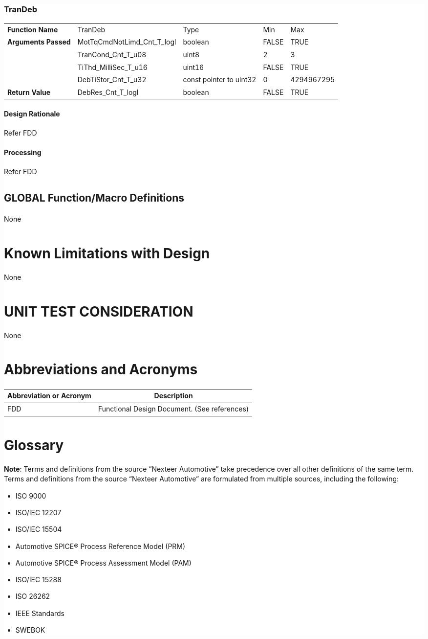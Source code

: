 ### TranDeb

|                      |                            |                         |       |            |
|--------------|------------------------------|----------|----------|----------|
| **Function Name**    | TranDeb                    | Type                    | Min   | Max        |
| **Arguments Passed** | MotTqCmdNotLimd_Cnt_T_logl | boolean                 | FALSE | TRUE       |
|                      | TranCond_Cnt_T_u08         | uint8                   | 2     | 3          |
|                      | TiThd_MilliSec_T_u16       | uint16                  | FALSE | TRUE       |
|                      | DebTiStor_Cnt_T_u32        | const pointer to uint32 | 0     | 4294967295 |
| **Return Value**     | DebRes_Cnt_T_logl          | boolean                 | FALSE | TRUE       |

#### Design Rationale

Refer FDD

#### Processing

Refer FDD

## GLOBAL Function/Macro Definitions

None

# Known Limitations with Design

None

# UNIT TEST CONSIDERATION

None

# Abbreviations and Acronyms

| **Abbreviation or Acronym** | **Description**                              |
|------------------------|------------------------------------------------|
| FDD                         | Functional Design Document. (See references) |

# Glossary

**Note**: Terms and definitions from the source “Nexteer Automotive”
take precedence over all other definitions of the same term. Terms and
definitions from the source “Nexteer Automotive” are formulated from
multiple sources, including the following:

-   ISO 9000

-   ISO/IEC 12207

-   ISO/IEC 15504

-   Automotive SPICE® Process Reference Model (PRM)

-   Automotive SPICE® Process Assessment Model (PAM)

-   ISO/IEC 15288

-   ISO 26262

-   IEEE Standards

-   SWEBOK